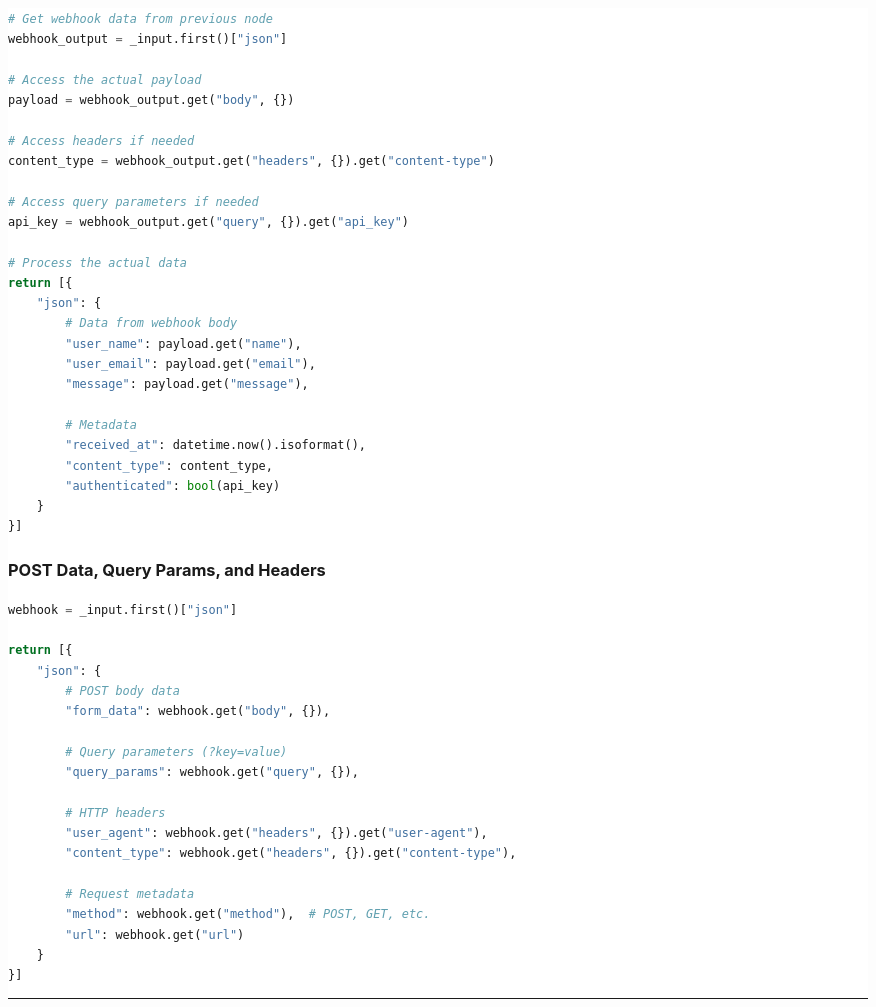 ```python
# Get webhook data from previous node
webhook_output = _input.first()["json"]

# Access the actual payload
payload = webhook_output.get("body", {})

# Access headers if needed
content_type = webhook_output.get("headers", {}).get("content-type")

# Access query parameters if needed
api_key = webhook_output.get("query", {}).get("api_key")

# Process the actual data
return [{
    "json": {
        # Data from webhook body
        "user_name": payload.get("name"),
        "user_email": payload.get("email"),
        "message": payload.get("message"),

        # Metadata
        "received_at": datetime.now().isoformat(),
        "content_type": content_type,
        "authenticated": bool(api_key)
    }
}]
```

### POST Data, Query Params, and Headers

```python
webhook = _input.first()["json"]

return [{
    "json": {
        # POST body data
        "form_data": webhook.get("body", {}),

        # Query parameters (?key=value)
        "query_params": webhook.get("query", {}),

        # HTTP headers
        "user_agent": webhook.get("headers", {}).get("user-agent"),
        "content_type": webhook.get("headers", {}).get("content-type"),

        # Request metadata
        "method": webhook.get("method"),  # POST, GET, etc.
        "url": webhook.get("url")
    }
}]
```

---
